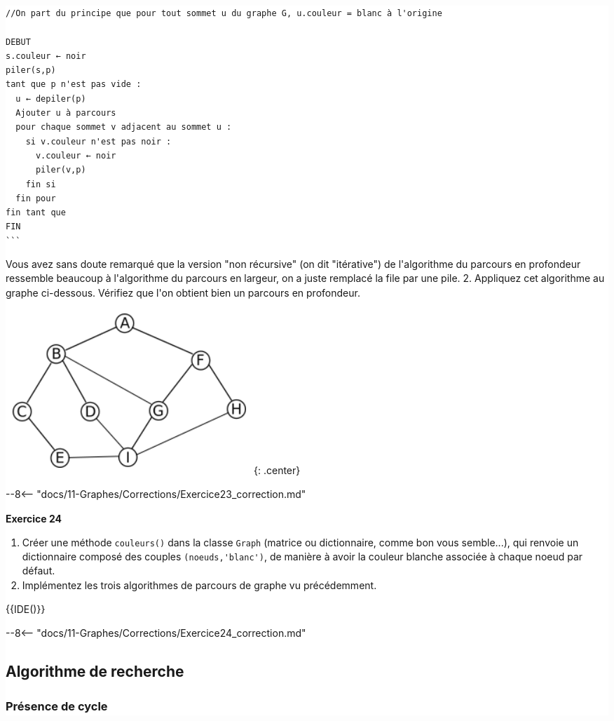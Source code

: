     //On part du principe que pour tout sommet u du graphe G, u.couleur = blanc à l'origine

    DEBUT
    s.couleur ← noir
    piler(s,p)
    tant que p n'est pas vide :
      u ← depiler(p)
      Ajouter u à parcours
      pour chaque sommet v adjacent au sommet u :
        si v.couleur n'est pas noir :
          v.couleur ← noir
          piler(v,p)
        fin si
      fin pour
    fin tant que
    FIN
    ```
Vous avez sans doute remarqué que la version "non récursive" (on dit "itérative") de l'algorithme du parcours en profondeur ressemble beaucoup à l'algorithme du parcours en largeur, on a juste remplacé la file par une pile. 
2. Appliquez cet algorithme au graphe ci-dessous. Vérifiez que l'on obtient bien un parcours en profondeur. 

![](Images/parc3.PNG){: .center}

--8<-- "docs/11-Graphes/Corrections/Exercice23_correction.md"


**Exercice 24**

1. Créer une méthode `couleurs()` dans la classe `Graph` (matrice ou dictionnaire, comme bon vous semble...), qui renvoie un dictionnaire composé des couples `(noeuds,'blanc')`, de manière à avoir la couleur blanche associée à chaque noeud par défaut.
2. Implémentez les trois algorithmes de parcours de graphe vu précédemment.

{{IDE()}}

--8<-- "docs/11-Graphes/Corrections/Exercice24_correction.md"

## Algorithme de recherche

### Présence de cycle
